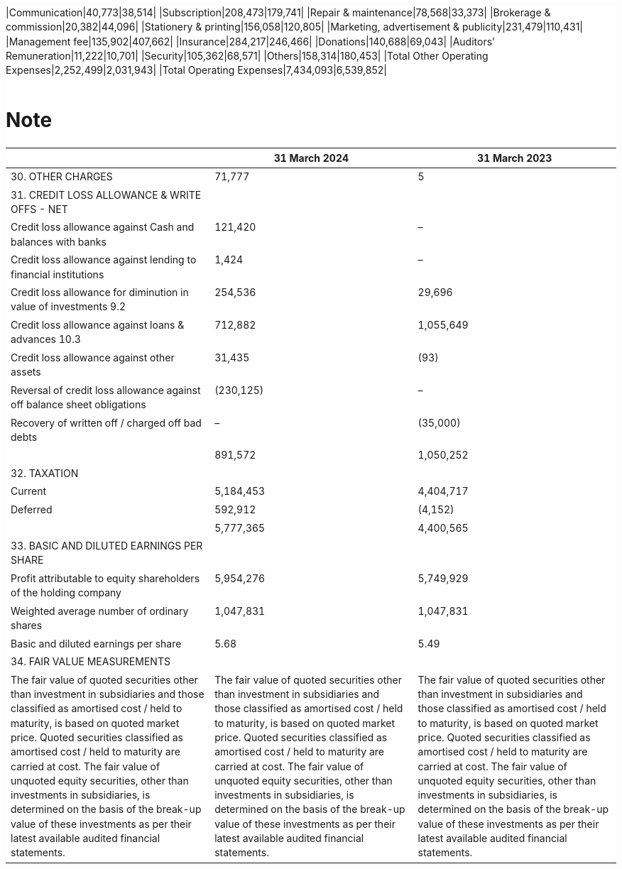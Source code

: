 |Communication|40,773|38,514|
|Subscription|208,473|179,741|
|Repair & maintenance|78,568|33,373|
|Brokerage & commission|20,382|44,096|
|Stationery & printing|156,058|120,805|
|Marketing, advertisement & publicity|231,479|110,431|
|Management fee|135,902|407,662|
|Insurance|284,217|246,466|
|Donations|140,688|69,043|
|Auditors’ Remuneration|11,222|10,701|
|Security|105,362|68,571|
|Others|158,314|180,453|
|Total Other Operating Expenses|2,252,499|2,031,943|
|Total Operating Expenses|7,434,093|6,539,852|


# Note

| |31 March 2024|31 March 2023|
|---|---|---|
|30. OTHER CHARGES|71,777|5|
|31. CREDIT LOSS ALLOWANCE & WRITE OFFS - NET| | |
|Credit loss allowance against Cash and balances with banks|121,420|–|
|Credit loss allowance against lending to financial institutions|1,424|–|
|Credit loss allowance for diminution in value of investments 9.2|254,536|29,696|
|Credit loss allowance against loans & advances 10.3|712,882|1,055,649|
|Credit loss allowance against other assets|31,435|(93)|
|Reversal of credit loss allowance against off balance sheet obligations|(230,125)|–|
|Recovery of written off / charged off bad debts|–|(35,000)|
| |891,572|1,050,252|
|32. TAXATION| | |
|Current|5,184,453|4,404,717|
|Deferred|592,912|(4,152)|
| |5,777,365|4,400,565|
|33. BASIC AND DILUTED EARNINGS PER SHARE| | |
|Profit attributable to equity shareholders of the holding company|5,954,276|5,749,929|
|Weighted average number of ordinary shares|1,047,831|1,047,831|
|Basic and diluted earnings per share|5.68|5.49|
|34. FAIR VALUE MEASUREMENTS| | |
|The fair value of quoted securities other than investment in subsidiaries and those classified as amortised cost / held to maturity, is based on quoted market price. Quoted securities classified as amortised cost / held to maturity are carried at cost. The fair value of unquoted equity securities, other than investments in subsidiaries, is determined on the basis of the break-up value of these investments as per their latest available audited financial statements.|The fair value of quoted securities other than investment in subsidiaries and those classified as amortised cost / held to maturity, is based on quoted market price. Quoted securities classified as amortised cost / held to maturity are carried at cost. The fair value of unquoted equity securities, other than investments in subsidiaries, is determined on the basis of the break-up value of these investments as per their latest available audited financial statements.|The fair value of quoted securities other than investment in subsidiaries and those classified as amortised cost / held to maturity, is based on quoted market price. Quoted securities classified as amortised cost / held to maturity are carried at cost. The fair value of unquoted equity securities, other than investments in subsidiaries, is determined on the basis of the break-up value of these investments as per their latest available audited financial statements.|